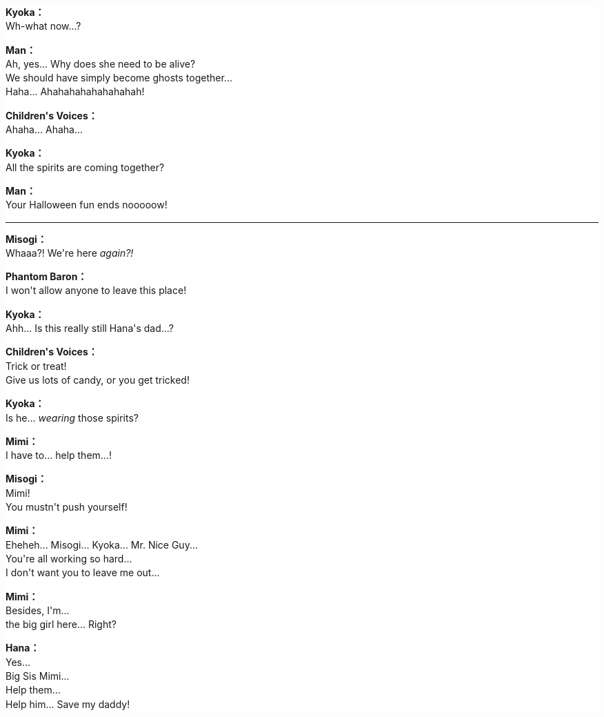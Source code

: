 **Kyoka：**  
Wh-what now...?  
  
**Man：**  
Ah, yes... Why does she need to be alive?  
We should have simply become ghosts together...  
Haha... Ahahahahahahahahah!  
  
**Children's Voices：**  
Ahaha... Ahaha...  
  
**Kyoka：**  
All the spirits are coming together?  
  
**Man：**  
Your Halloween fun ends nooooow!  
  

---  
  
**Misogi：**  
Whaaa?! We're here *again?!*  
  
**Phantom Baron：**  
I won't allow anyone to leave this place!  
  
**Kyoka：**  
Ahh... Is this really still Hana's dad...?  
  
**Children's Voices：**  
Trick or treat!  
Give us lots of candy, or you get tricked!  
  
**Kyoka：**  
Is he... *wearing* those spirits?  
  
**Mimi：**  
I have to... help them...!  
  
**Misogi：**  
Mimi!  
 You mustn't push yourself!  
  
**Mimi：**  
Eheheh... Misogi... Kyoka... Mr. Nice Guy...  
You're all working so hard...  
 I don't want you to leave me out...  
  
**Mimi：**  
Besides, I'm...  
 the big girl here... Right?  
  
**Hana：**  
Yes...  
 Big Sis Mimi...  
Help them...  
 Help him... Save my daddy!  
  